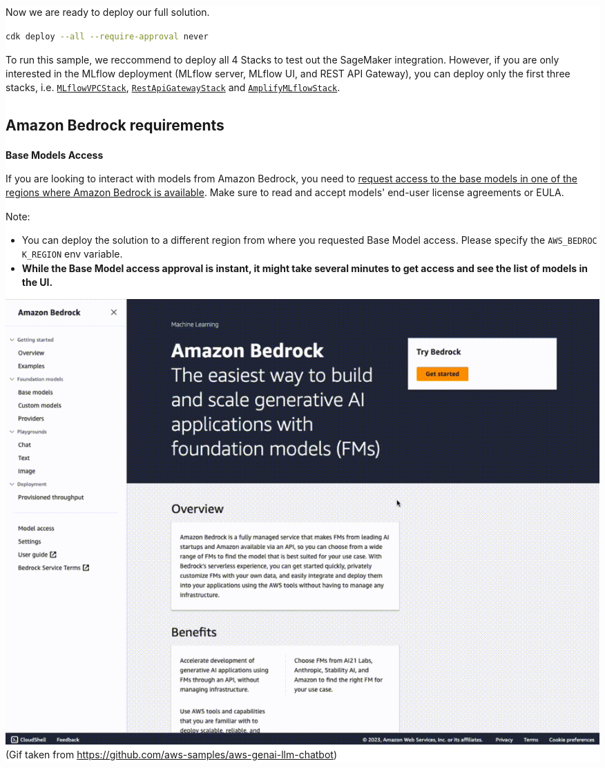 Now we are ready to deploy our full solution.
```bash
cdk deploy --all --require-approval never
```

To run this sample, we reccommend to deploy all 4 Stacks to test out the SageMaker integration.
However, if you are only interested in the MLflow deployment (MLflow server, MLflow UI, and REST API Gateway), you can deploy only the first three stacks, i.e. [`MLflowVPCStack`](./cdk/lib/mlflow-vpc-stack.ts), [`RestApiGatewayStack`](./cdk/lib/rest-api-gateway-stack.ts) and [`AmplifyMLflowStack`](./cdk/lib/amplify-mlflow-stack.ts).

## Amazon Bedrock requirements
**Base Models Access**

If you are looking to interact with models from Amazon Bedrock, you need to [request access to the base models in one of the regions where Amazon Bedrock is available](https://console.aws.amazon.com/bedrock/home?#/modelaccess).
Make sure to read and accept models' end-user license agreements or EULA.

Note:
- You can deploy the solution to a different region from where you requested Base Model access. Please specify the `AWS_BEDROCK_REGION` env variable.
- **While the Base Model access approval is instant, it might take several minutes to get access and see the list of models in the UI.**

![sample](images/enable-models.gif)
(Gif taken from https://github.com/aws-samples/aws-genai-llm-chatbot)
